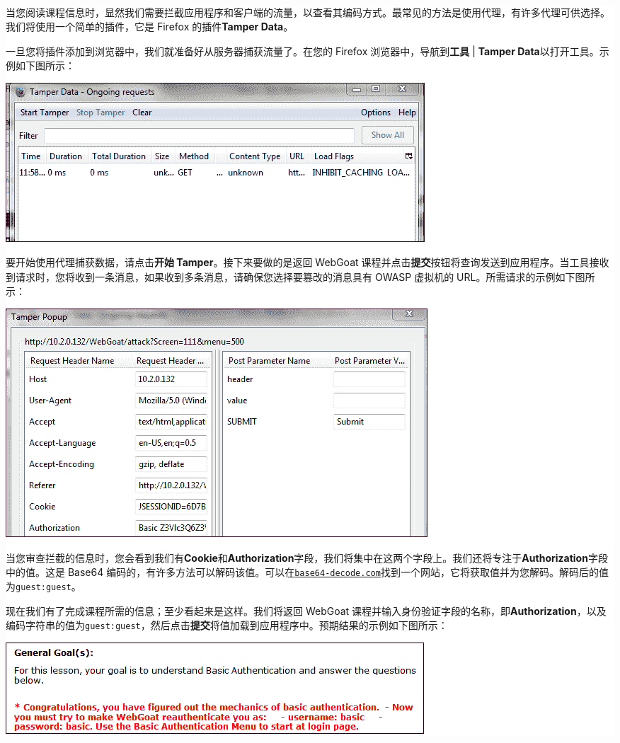 当您阅读课程信息时，显然我们需要拦截应用程序和客户端的流量，以查看其编码方式。最常见的方法是使用代理，有许多代理可供选择。我们将使用一个简单的插件，它是 Firefox 的插件**Tamper Data**。

一旦您将插件添加到浏览器中，我们就准备好从服务器捕获流量了。在您的 Firefox 浏览器中，导航到**工具** | **Tamper Data**以打开工具。示例如下图所示：

![破损的身份验证和会话管理](img/477-1_09_8.jpg)

要开始使用代理捕获数据，请点击**开始 Tamper**。接下来要做的是返回 WebGoat 课程并点击**提交**按钮将查询发送到应用程序。当工具接收到请求时，您将收到一条消息，如果收到多条消息，请确保您选择要篡改的消息具有 OWASP 虚拟机的 URL。所需请求的示例如下图所示：

![破损的身份验证和会话管理](img/477-1_09_9.jpg)

当您审查拦截的信息时，您会看到我们有**Cookie**和**Authorization**字段，我们将集中在这两个字段上。我们还将专注于**Authorization**字段中的值。这是 Base64 编码的，有许多方法可以解码该值。可以在[`base64-decode.com`](http://base64-decode.com)找到一个网站，它将获取值并为您解码。解码后的值为`guest:guest`。

现在我们有了完成课程所需的信息；至少看起来是这样。我们将返回 WebGoat 课程并输入身份验证字段的名称，即**Authorization**，以及编码字符串的值为`guest:guest`，然后点击**提交**将值加载到应用程序中。预期结果的示例如下图所示：

![破损的身份验证和会话管理](img/477-1_09_10.jpg)
